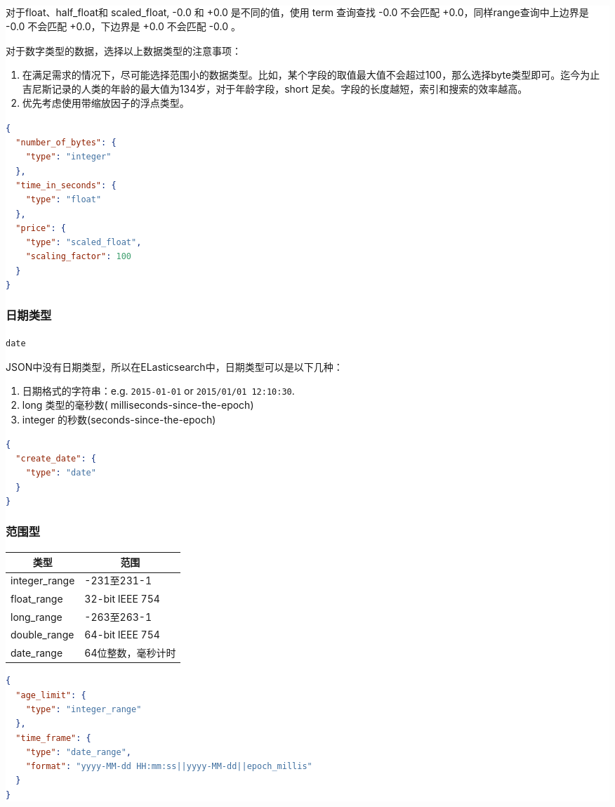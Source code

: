 对于float、half_float和 scaled_float, -0.0 和 +0.0 是不同的值，使用 term 查询查找 -0.0 不会匹配 +0.0，同样range查询中上边界是 -0.0 不会匹配 +0.0，下边界是 +0.0 不会匹配 -0.0 。

对于数字类型的数据，选择以上数据类型的注意事项：

1. 在满足需求的情况下，尽可能选择范围小的数据类型。比如，某个字段的取值最大值不会超过100，那么选择byte类型即可。迄今为止吉尼斯记录的人类的年龄的最大值为134岁，对于年龄字段，short 足矣。字段的长度越短，索引和搜索的效率越高。
2. 优先考虑使用带缩放因子的浮点类型。
```json
{
  "number_of_bytes": {
    "type": "integer"
  },
  "time_in_seconds": {
    "type": "float"
  },
  "price": {
    "type": "scaled_float",
    "scaling_factor": 100
  }
}
```

### 日期类型
`date`

JSON中没有日期类型，所以在ELasticsearch中，日期类型可以是以下几种：

1. 日期格式的字符串：e.g. `2015-01-01` or `2015/01/01 12:10:30`.
2. long 类型的毫秒数( milliseconds-since-the-epoch)
3. integer 的秒数(seconds-since-the-epoch)
```json
{
  "create_date": {
    "type": "date"
  }
}
```

### 范围型
| 类型 | 范围 |
| --- | --- |
| integer_range | -231至231-1 |
| float_range | 32-bit IEEE 754 |
| long_range | -263至263-1 |
| double_range | 64-bit IEEE 754 |
| date_range | 64位整数，毫秒计时 |

```json
{
  "age_limit": {
    "type": "integer_range"
  },
  "time_frame": {
    "type": "date_range", 
    "format": "yyyy-MM-dd HH:mm:ss||yyyy-MM-dd||epoch_millis"
  }
}
```
